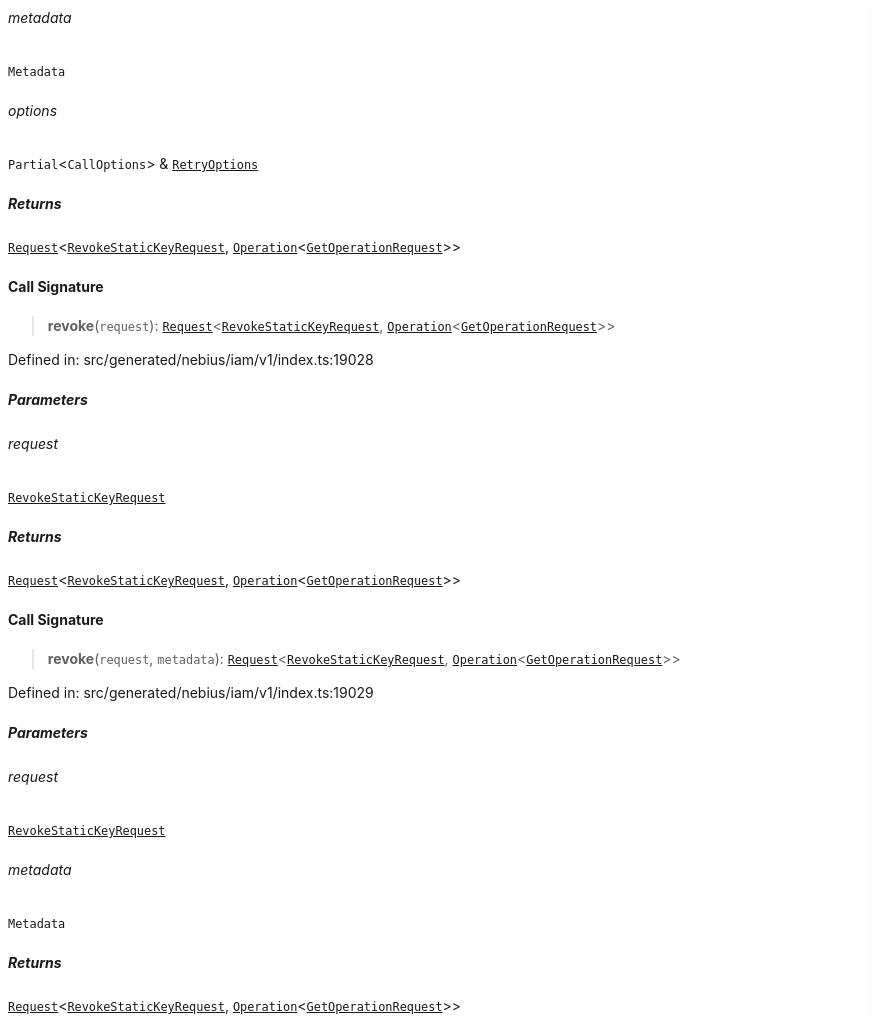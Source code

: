 ###### metadata

`Metadata`

###### options

`Partial`\<`CallOptions`\> & [`RetryOptions`](../../../../../runtime/request/interfaces/RetryOptions.md)

##### Returns

[`Request`](../../../../../runtime/request/classes/Request.md)\<[`RevokeStaticKeyRequest`](../interfaces/RevokeStaticKeyRequest.md), [`Operation`](../../../../../runtime/operation/classes/Operation.md)\<[`GetOperationRequest`](../../../common/v1/interfaces/GetOperationRequest.md)\>\>

#### Call Signature

> **revoke**(`request`): [`Request`](../../../../../runtime/request/classes/Request.md)\<[`RevokeStaticKeyRequest`](../interfaces/RevokeStaticKeyRequest.md), [`Operation`](../../../../../runtime/operation/classes/Operation.md)\<[`GetOperationRequest`](../../../common/v1/interfaces/GetOperationRequest.md)\>\>

Defined in: src/generated/nebius/iam/v1/index.ts:19028

##### Parameters

###### request

[`RevokeStaticKeyRequest`](../interfaces/RevokeStaticKeyRequest.md)

##### Returns

[`Request`](../../../../../runtime/request/classes/Request.md)\<[`RevokeStaticKeyRequest`](../interfaces/RevokeStaticKeyRequest.md), [`Operation`](../../../../../runtime/operation/classes/Operation.md)\<[`GetOperationRequest`](../../../common/v1/interfaces/GetOperationRequest.md)\>\>

#### Call Signature

> **revoke**(`request`, `metadata`): [`Request`](../../../../../runtime/request/classes/Request.md)\<[`RevokeStaticKeyRequest`](../interfaces/RevokeStaticKeyRequest.md), [`Operation`](../../../../../runtime/operation/classes/Operation.md)\<[`GetOperationRequest`](../../../common/v1/interfaces/GetOperationRequest.md)\>\>

Defined in: src/generated/nebius/iam/v1/index.ts:19029

##### Parameters

###### request

[`RevokeStaticKeyRequest`](../interfaces/RevokeStaticKeyRequest.md)

###### metadata

`Metadata`

##### Returns

[`Request`](../../../../../runtime/request/classes/Request.md)\<[`RevokeStaticKeyRequest`](../interfaces/RevokeStaticKeyRequest.md), [`Operation`](../../../../../runtime/operation/classes/Operation.md)\<[`GetOperationRequest`](../../../common/v1/interfaces/GetOperationRequest.md)\>\>
